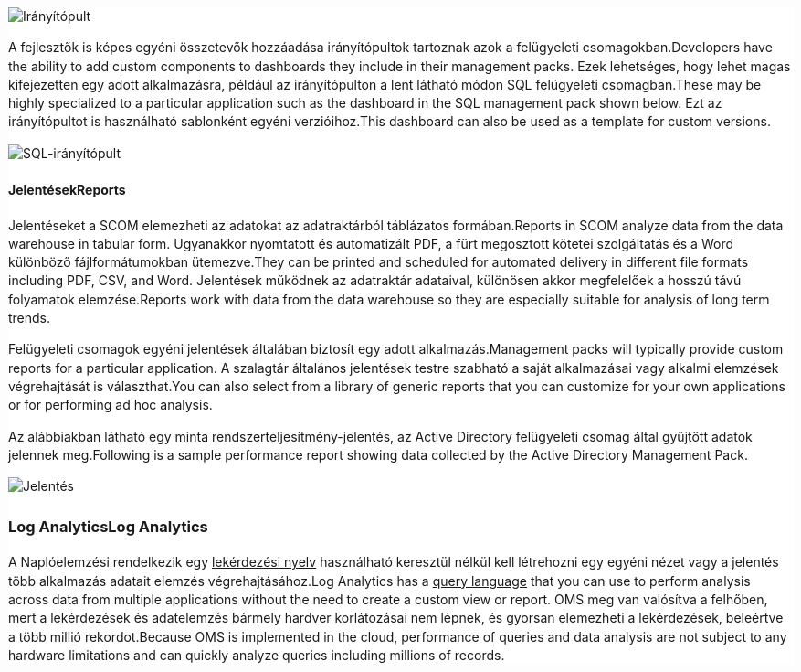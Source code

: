 ![Irányítópult](media/operations-management-suite-monitoring-product-comparison/scom-dashboard.png)

<span data-ttu-id="f0ad4-228">A fejlesztők is képes egyéni összetevők hozzáadása irányítópultok tartoznak azok a felügyeleti csomagokban.</span><span class="sxs-lookup"><span data-stu-id="f0ad4-228">Developers have the ability to add custom components to dashboards they include in their management packs.</span></span>  <span data-ttu-id="f0ad4-229">Ezek lehetséges, hogy lehet magas kifejezetten egy adott alkalmazásra, például az irányítópulton a lent látható módon SQL felügyeleti csomagban.</span><span class="sxs-lookup"><span data-stu-id="f0ad4-229">These may be highly specialized to a particular application such as the dashboard in the SQL management pack shown below.</span></span>  <span data-ttu-id="f0ad4-230">Ezt az irányítópultot is használható sablonként egyéni verzióihoz.</span><span class="sxs-lookup"><span data-stu-id="f0ad4-230">This dashboard can also be used as a template for custom versions.</span></span>

![SQL-irányítópult](media/operations-management-suite-monitoring-product-comparison/scom-sql-dashboard.png)

#### <a name="reports"></a><span data-ttu-id="f0ad4-232">Jelentések</span><span class="sxs-lookup"><span data-stu-id="f0ad4-232">Reports</span></span>
<span data-ttu-id="f0ad4-233">Jelentéseket a SCOM elemezheti az adatokat az adatraktárból táblázatos formában.</span><span class="sxs-lookup"><span data-stu-id="f0ad4-233">Reports in SCOM analyze data from the data warehouse in tabular form.</span></span>  <span data-ttu-id="f0ad4-234">Ugyanakkor nyomtatott és automatizált PDF, a fürt megosztott kötetei szolgáltatás és a Word különböző fájlformátumokban ütemezve.</span><span class="sxs-lookup"><span data-stu-id="f0ad4-234">They can be printed and scheduled for automated delivery in different file formats including PDF, CSV, and Word.</span></span>  <span data-ttu-id="f0ad4-235">Jelentések működnek az adatraktár adataival, különösen akkor megfelelőek a hosszú távú folyamatok elemzése.</span><span class="sxs-lookup"><span data-stu-id="f0ad4-235">Reports work with data from the data warehouse so they are especially suitable for analysis of long term trends.</span></span>

<span data-ttu-id="f0ad4-236">Felügyeleti csomagok egyéni jelentések általában biztosít egy adott alkalmazás.</span><span class="sxs-lookup"><span data-stu-id="f0ad4-236">Management packs will typically provide custom reports for a particular application.</span></span>  <span data-ttu-id="f0ad4-237">A szalagtár általános jelentések testre szabható a saját alkalmazásai vagy alkalmi elemzések végrehajtását is választhat.</span><span class="sxs-lookup"><span data-stu-id="f0ad4-237">You can also select from a library of generic reports that you can customize for your own applications or for performing ad hoc analysis.</span></span>

<span data-ttu-id="f0ad4-238">Az alábbiakban látható egy minta rendszerteljesítmény-jelentés, az Active Directory felügyeleti csomag által gyűjtött adatok jelennek meg.</span><span class="sxs-lookup"><span data-stu-id="f0ad4-238">Following is a sample performance report showing data collected by the Active Directory Management Pack.</span></span>

![Jelentés](media/operations-management-suite-monitoring-product-comparison/scom-report.png)

### <a name="log-analytics"></a><span data-ttu-id="f0ad4-240">Log Analytics</span><span class="sxs-lookup"><span data-stu-id="f0ad4-240">Log Analytics</span></span>
<span data-ttu-id="f0ad4-241">A Naplóelemzési rendelkezik egy [lekérdezési nyelv](https://technet.microsoft.com/library/mt484120.aspx) használható keresztül nélkül kell létrehozni egy egyéni nézet vagy a jelentés több alkalmazás adatait elemzés végrehajtásához.</span><span class="sxs-lookup"><span data-stu-id="f0ad4-241">Log Analytics has a [query language](https://technet.microsoft.com/library/mt484120.aspx) that you can use to perform analysis across data from multiple applications without the need to create a custom view or report.</span></span>  <span data-ttu-id="f0ad4-242">OMS meg van valósítva a felhőben, mert a lekérdezések és adatelemzés bármely hardver korlátozásai nem lépnek, és gyorsan elemezheti a lekérdezések, beleértve a több millió rekordot.</span><span class="sxs-lookup"><span data-stu-id="f0ad4-242">Because OMS is implemented in the cloud, performance of queries and data analysis are not subject to any hardware limitations and can quickly analyze queries including millions of records.</span></span> 
